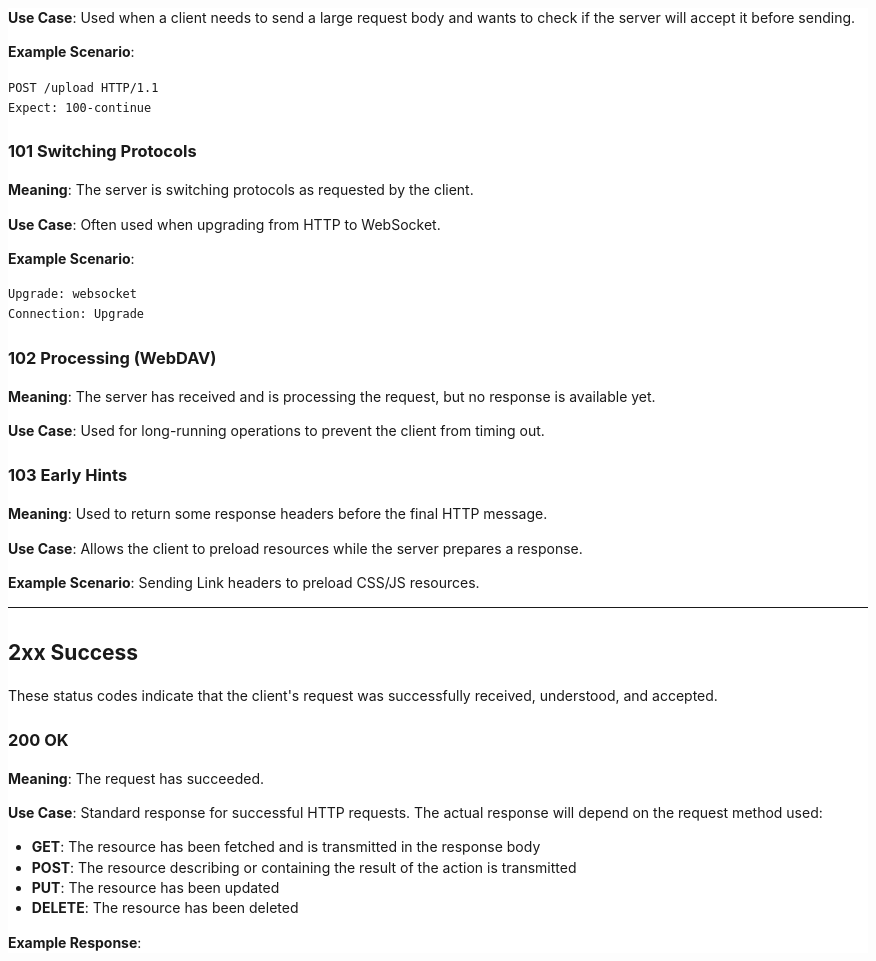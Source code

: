 **Use Case**: Used when a client needs to send a large request body and wants to check if the server will accept it before sending.

**Example Scenario**:

```
POST /upload HTTP/1.1
Expect: 100-continue
```

### 101 Switching Protocols

**Meaning**: The server is switching protocols as requested by the client.

**Use Case**: Often used when upgrading from HTTP to WebSocket.

**Example Scenario**:

```
Upgrade: websocket
Connection: Upgrade
```

### 102 Processing (WebDAV)

**Meaning**: The server has received and is processing the request, but no response is available yet.

**Use Case**: Used for long-running operations to prevent the client from timing out.

### 103 Early Hints

**Meaning**: Used to return some response headers before the final HTTP message.

**Use Case**: Allows the client to preload resources while the server prepares a response.

**Example Scenario**: Sending Link headers to preload CSS/JS resources.

---

## 2xx Success

These status codes indicate that the client's request was successfully received, understood, and accepted.

### 200 OK

**Meaning**: The request has succeeded.

**Use Case**: Standard response for successful HTTP requests. The actual response will depend on the request method used:

- **GET**: The resource has been fetched and is transmitted in the response body
- **POST**: The resource describing or containing the result of the action is transmitted
- **PUT**: The resource has been updated
- **DELETE**: The resource has been deleted

**Example Response**:
